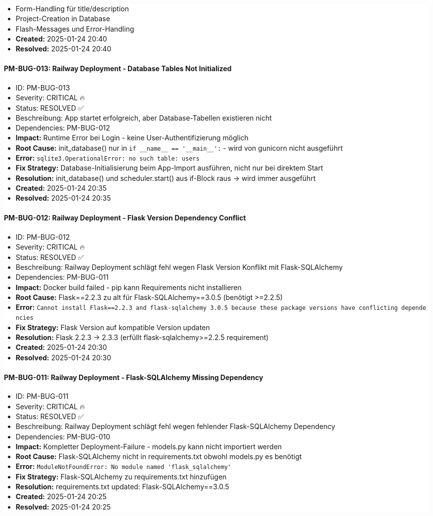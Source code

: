   - Form-Handling für title/description
  - Project-Creation in Database
  - Flash-Messages und Error-Handling
- **Created:** 2025-01-24 20:40
- **Resolved:** 2025-01-24 20:40

#### PM-BUG-013: Railway Deployment - Database Tables Not Initialized
- ID: PM-BUG-013
- Severity: CRITICAL 🔥
- Status: RESOLVED ✅
- Beschreibung: App startet erfolgreich, aber Database-Tabellen existieren nicht
- Dependencies: PM-BUG-012
- **Impact:** Runtime Error bei Login - keine User-Authentifizierung möglich
- **Root Cause:** init_database() nur in `if __name__ == '__main__':` - wird von gunicorn nicht ausgeführt
- **Error:** `sqlite3.OperationalError: no such table: users`
- **Fix Strategy:** Database-Initialisierung beim App-Import ausführen, nicht nur bei direktem Start
- **Resolution:** init_database() und scheduler.start() aus if-Block raus → wird immer ausgeführt
- **Created:** 2025-01-24 20:35
- **Resolved:** 2025-01-24 20:35

#### PM-BUG-012: Railway Deployment - Flask Version Dependency Conflict
- ID: PM-BUG-012
- Severity: CRITICAL 🔥
- Status: RESOLVED ✅
- Beschreibung: Railway Deployment schlägt fehl wegen Flask Version Konflikt mit Flask-SQLAlchemy
- Dependencies: PM-BUG-011
- **Impact:** Docker build failed - pip kann Requirements nicht installieren
- **Root Cause:** Flask==2.2.3 zu alt für Flask-SQLAlchemy==3.0.5 (benötigt >=2.2.5)
- **Error:** `Cannot install Flask==2.2.3 and flask-sqlalchemy 3.0.5 because these package versions have conflicting dependencies`
- **Fix Strategy:** Flask Version auf kompatible Version updaten
- **Resolution:** Flask 2.2.3 → 2.3.3 (erfüllt flask-sqlalchemy>=2.2.5 requirement)
- **Created:** 2025-01-24 20:30
- **Resolved:** 2025-01-24 20:30

#### PM-BUG-011: Railway Deployment - Flask-SQLAlchemy Missing Dependency
- ID: PM-BUG-011
- Severity: CRITICAL 🔥
- Status: RESOLVED ✅
- Beschreibung: Railway Deployment schlägt fehl wegen fehlender Flask-SQLAlchemy Dependency
- Dependencies: PM-BUG-010
- **Impact:** Kompletter Deployment-Failure - models.py kann nicht importiert werden
- **Root Cause:** Flask-SQLAlchemy nicht in requirements.txt obwohl models.py es benötigt
- **Error:** `ModuleNotFoundError: No module named 'flask_sqlalchemy'`
- **Fix Strategy:** Flask-SQLAlchemy zu requirements.txt hinzufügen
- **Resolution:** requirements.txt updated: Flask-SQLAlchemy==3.0.5
- **Created:** 2025-01-24 20:25
- **Resolved:** 2025-01-24 20:25

